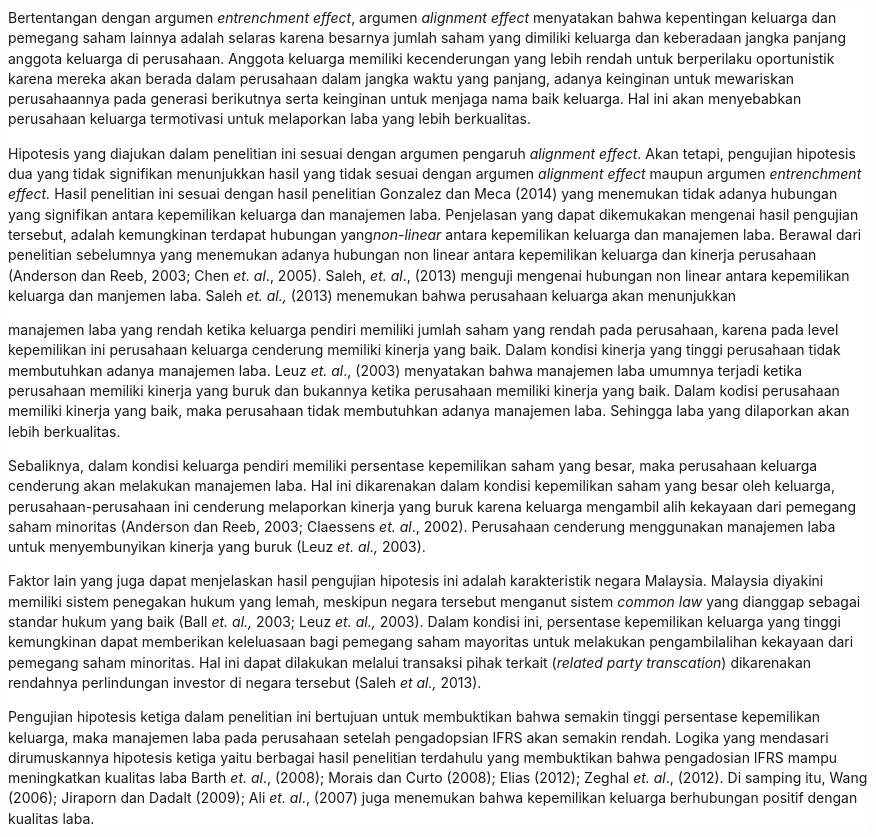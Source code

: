 <p><span class="font5">Bertentangan dengan argumen </span><span class="font5" style="font-style:italic;">entrenchment effect</span><span class="font5">, argumen </span><span class="font5" style="font-style:italic;">alignment effect</span><span class="font5"> menyatakan bahwa kepentingan keluarga dan pemegang saham lainnya adalah selaras karena besarnya jumlah saham yang dimiliki keluarga dan keberadaan jangka panjang anggota keluarga di perusahaan. Anggota keluarga memiliki kecenderungan yang lebih rendah untuk berperilaku oportunistik karena mereka akan berada dalam perusahaan dalam jangka waktu yang panjang, adanya keinginan untuk mewariskan perusahaannya pada generasi berikutnya serta keinginan untuk menjaga nama baik keluarga. Hal ini akan menyebabkan perusahaan keluarga termotivasi untuk melaporkan laba yang lebih berkualitas.</span></p>
<p><span class="font5">Hipotesis yang diajukan dalam penelitian ini sesuai dengan argumen pengaruh </span><span class="font5" style="font-style:italic;">alignment effect</span><span class="font5">. Akan tetapi, pengujian hipotesis dua yang tidak signifikan menunjukkan hasil yang tidak sesuai dengan argumen </span><span class="font5" style="font-style:italic;">alignment effect</span><span class="font5"> maupun argumen </span><span class="font5" style="font-style:italic;">entrenchment effect.</span><span class="font5"> Hasil penelitian ini sesuai dengan hasil penelitian Gonzalez dan Meca (2014) yang menemukan tidak adanya hubungan yang signifikan antara kepemilikan keluarga dan manajemen laba. Penjelasan yang dapat dikemukakan mengenai hasil pengujian tersebut, adalah kemungkinan terdapat hubungan yang</span><span class="font5" style="font-style:italic;">non-linear</span><span class="font5"> antara kepemilikan keluarga dan manajemen laba. Berawal dari penelitian sebelumnya yang menemukan adanya hubungan non linear antara kepemilikan keluarga dan kinerja perusahaan (Anderson dan Reeb, 2003; Chen </span><span class="font5" style="font-style:italic;">et. al</span><span class="font5">., 2005). Saleh, </span><span class="font5" style="font-style:italic;">et. al</span><span class="font5">., (2013) menguji mengenai hubungan non linear antara kepemilikan keluarga dan manjemen laba. Saleh </span><span class="font5" style="font-style:italic;">et. al.,</span><span class="font5"> (2013) menemukan bahwa perusahaan keluarga akan menunjukkan</span></p>
<p><span class="font5">manajemen laba yang rendah ketika keluarga pendiri memiliki jumlah saham yang rendah pada perusahaan, karena pada level kepemilikan ini perusahaan keluarga cenderung memiliki kinerja yang baik. Dalam kondisi kinerja yang tinggi perusahaan tidak membutuhkan adanya manajemen laba. Leuz </span><span class="font5" style="font-style:italic;">et. al</span><span class="font5">., (2003) menyatakan bahwa manajemen laba umumnya terjadi ketika perusahaan memiliki kinerja yang buruk dan bukannya ketika perusahaan memiliki kinerja yang baik. Dalam kodisi perusahaan memiliki kinerja yang baik, maka perusahaan tidak membutuhkan adanya manajemen laba. Sehingga laba yang dilaporkan akan lebih berkualitas.</span></p>
<p><span class="font5">Sebaliknya, dalam kondisi keluarga pendiri memiliki persentase kepemilikan saham yang besar, maka perusahaan keluarga cenderung akan melakukan manajemen laba. Hal ini dikarenakan dalam kondisi kepemilikan saham yang besar oleh keluarga, perusahaan-perusahaan ini cenderung melaporkan kinerja yang buruk karena keluarga mengambil alih kekayaan dari pemegang saham minoritas (Anderson dan Reeb, 2003; Claessens </span><span class="font5" style="font-style:italic;">et. al</span><span class="font5">., 2002). Perusahaan cenderung menggunakan manajemen laba untuk menyembunyikan kinerja yang buruk (Leuz </span><span class="font5" style="font-style:italic;">et. al.,</span><span class="font5"> 2003).</span></p>
<p><span class="font5">Faktor lain yang juga dapat menjelaskan hasil pengujian hipotesis ini adalah karakteristik negara Malaysia. Malaysia diyakini memiliki sistem penegakan hukum yang lemah, meskipun negara tersebut menganut sistem </span><span class="font5" style="font-style:italic;">common law</span><span class="font5"> yang dianggap sebagai standar hukum yang baik (Ball </span><span class="font5" style="font-style:italic;">et. al.,</span><span class="font5"> 2003; Leuz </span><span class="font5" style="font-style:italic;">et. al.,</span><span class="font5"> 2003). Dalam kondisi ini, persentase kepemilikan keluarga yang tinggi kemungkinan dapat memberikan keleluasaan bagi pemegang saham mayoritas untuk melakukan pengambilalihan kekayaan dari pemegang saham minoritas. Hal ini dapat dilakukan melalui transaksi pihak terkait (</span><span class="font5" style="font-style:italic;">related party transcation</span><span class="font5">) dikarenakan rendahnya perlindungan investor di negara tersebut (Saleh </span><span class="font5" style="font-style:italic;">et al.,</span><span class="font5"> 2013).</span></p>
<p><span class="font5">Pengujian hipotesis ketiga dalam penelitian ini bertujuan untuk membuktikan bahwa semakin tinggi persentase kepemilikan keluarga, maka manajemen laba pada perusahaan setelah pengadopsian IFRS akan semakin rendah. Logika yang mendasari dirumuskannya hipotesis ketiga yaitu berbagai hasil penelitian terdahulu yang membuktikan bahwa pengadosian IFRS mampu meningkatkan kualitas laba Barth </span><span class="font5" style="font-style:italic;">et. al</span><span class="font5">., (2008); Morais dan Curto (2008); Elias (2012); Zeghal </span><span class="font5" style="font-style:italic;">et. al</span><span class="font5">., (2012). Di samping itu, Wang (2006); Jiraporn dan Dadalt (2009); Ali </span><span class="font5" style="font-style:italic;">et. al</span><span class="font5">., (2007) juga menemukan bahwa kepemilikan keluarga berhubungan positif dengan kualitas laba.</span></p>